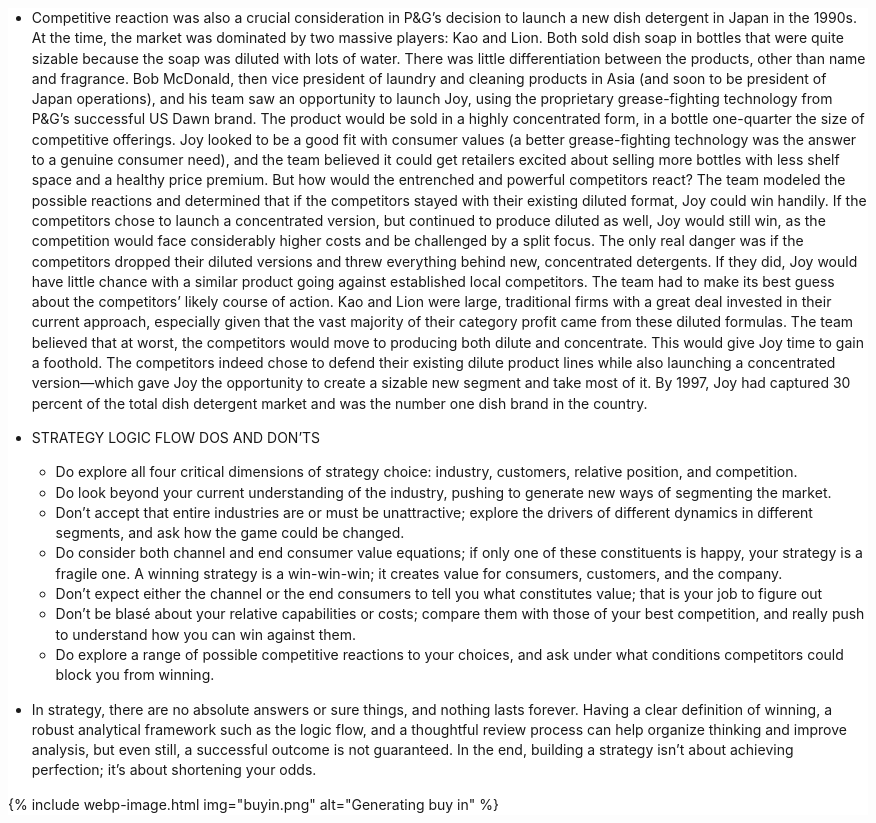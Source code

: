 - Competitive reaction was also a crucial consideration in P&G’s decision to launch a new dish detergent in Japan in the 1990s. At the time, the market was dominated by two massive players: Kao and Lion. Both sold dish soap in bottles that were quite sizable because the soap was diluted with lots of water. There was little differentiation between the products, other than name and fragrance. Bob McDonald, then vice president of laundry and cleaning products in Asia (and soon to be president of Japan operations), and his team saw an opportunity to launch Joy, using the proprietary grease-fighting technology from P&G’s successful US Dawn brand. The product would be sold in a highly concentrated form, in a bottle one-quarter the size of competitive offerings. Joy looked to be a good fit with consumer values (a better grease-fighting technology was the answer to a genuine consumer need), and the team believed it could get retailers excited about selling more bottles with less shelf space and a healthy price premium. But how would the entrenched and powerful competitors react? The team modeled the possible reactions and determined that if the competitors stayed with their existing diluted format, Joy could win handily. If the competitors chose to launch a concentrated version, but continued to produce diluted as well, Joy would still win, as the competition would face considerably higher costs and be challenged by a split focus. The only real danger was if the competitors dropped their diluted versions and threw everything behind new, concentrated detergents. If they did, Joy would have little chance with a similar product going against established local competitors. The team had to make its best guess about the competitors’ likely course of action. Kao and Lion were large, traditional firms with a great deal invested in their current approach, especially given that the vast majority of their category profit came from these diluted formulas. The team believed that at worst, the competitors would move to producing both dilute and concentrate. This would give Joy time to gain a foothold. The competitors indeed chose to defend their existing dilute product lines while also launching a concentrated version—which gave Joy the opportunity to create a sizable new segment and take most of it. By 1997, Joy had captured 30 percent of the total dish detergent market and was the number one dish brand in the country.

- STRATEGY LOGIC FLOW DOS AND DON’TS
  - Do explore all four critical dimensions of strategy choice: industry, customers, relative position, and competition.
  - Do look beyond your current understanding of the industry, pushing to generate new ways of segmenting the market.
  - Don’t accept that entire industries are or must be unattractive; explore the drivers of different dynamics in different segments, and ask how the game could be changed.
  - Do consider both channel and end consumer value equations; if only one of these constituents is happy, your strategy is a fragile one. A winning strategy is a win-win-win; it creates value for consumers, customers, and the company.
  - Don’t expect either the channel or the end consumers to tell you what constitutes value; that is your job to figure out
  - Don’t be blasé about your relative capabilities or costs; compare them with those of your best competition, and really push to understand how you can win against them.
  - Do explore a range of possible competitive reactions to your choices, and ask under what conditions competitors could block you from winning.
  
- In strategy, there are no absolute answers or sure things, and nothing lasts forever. Having a clear definition of winning, a robust analytical framework such as the logic flow, and a thoughtful review process can help organize thinking and improve analysis, but even still, a successful outcome is not guaranteed. In the end, building a strategy isn’t about achieving perfection; it’s about shortening your odds.

{% include webp-image.html img="buyin.png" alt="Generating buy in" %}
